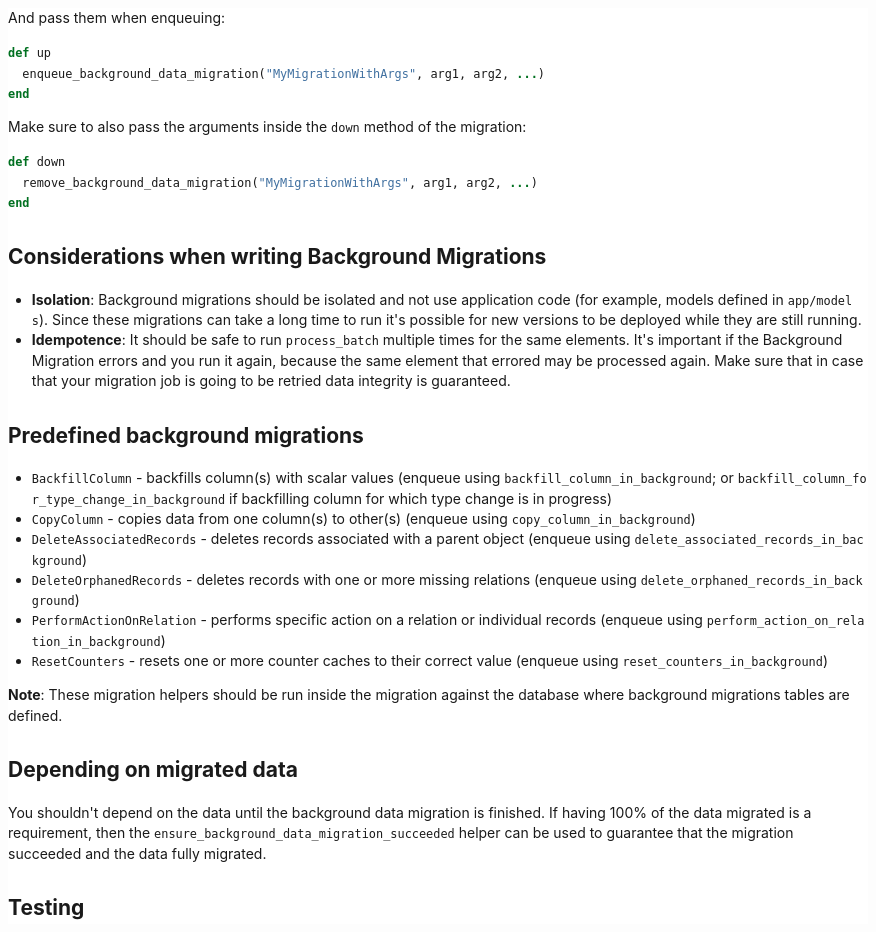 And pass them when enqueuing:

```ruby
def up
  enqueue_background_data_migration("MyMigrationWithArgs", arg1, arg2, ...)
end
```

Make sure to also pass the arguments inside the `down` method of the migration:

```ruby
def down
  remove_background_data_migration("MyMigrationWithArgs", arg1, arg2, ...)
end
```

## Considerations when writing Background Migrations

* **Isolation**: Background migrations should be isolated and not use application code (for example, models defined in `app/models`). Since these migrations can take a long time to run it's possible for new versions to be deployed while they are still running.
* **Idempotence**: It should be safe to run `process_batch` multiple times for the same elements. It's important if the Background Migration errors and you run it again, because the same element that errored may be processed again. Make sure that in case that your migration job is going to be retried data integrity is guaranteed.

## Predefined background migrations

* `BackfillColumn` - backfills column(s) with scalar values (enqueue using `backfill_column_in_background`; or `backfill_column_for_type_change_in_background` if backfilling column for which type change is in progress)
* `CopyColumn` - copies data from one column(s) to other(s) (enqueue using `copy_column_in_background`)
* `DeleteAssociatedRecords` - deletes records associated with a parent object (enqueue using `delete_associated_records_in_background`)
* `DeleteOrphanedRecords` - deletes records with one or more missing relations (enqueue using `delete_orphaned_records_in_background`)
* `PerformActionOnRelation` - performs specific action on a relation or individual records (enqueue using `perform_action_on_relation_in_background`)
* `ResetCounters` - resets one or more counter caches to their correct value (enqueue using `reset_counters_in_background`)

**Note**: These migration helpers should be run inside the migration against the database where background migrations tables are defined.

## Depending on migrated data

You shouldn't depend on the data until the background data migration is finished. If having 100% of the data migrated is a requirement, then the `ensure_background_data_migration_succeeded` helper can be used to guarantee that the migration succeeded and the data fully migrated.

## Testing
